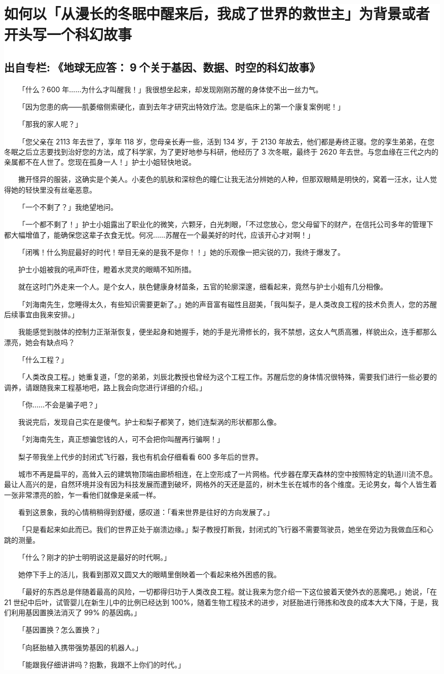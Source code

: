 # 如何以「从漫长的冬眠中醒来后，我成了世界的救世主」为背景或者开头写一个科幻故事  
## 出自专栏: 《地球无应答： 9 个关于基因、数据、时空的科幻故事》  
&emsp;&emsp;「什么？600 年……为什么才叫醒我！」我很想坐起来，却发现刚刚苏醒的身体使不出一丝力气。   
  
&emsp;&emsp;「因为您患的病——肌萎缩侧索硬化，直到去年才研究出特效疗法。您是临床上的第一个康复案例呢！」   
  
&emsp;&emsp;「那我的家人呢？」   
  
&emsp;&emsp;「您父亲在 2113 年去世了，享年 118 岁，您母亲长寿一些，活到 134 岁，于 2130 年故去，他们都是寿终正寝。您的孪生弟弟，在您冬眠之后立志要找到治好您的方法，成了科学家，为了更好地参与科研，他经历了 3 次冬眠，最终于 2620 年去世。与您血缘在三代之内的亲属都不在人世了。您现在孤身一人！」护士小姐轻快地说。   
  
&emsp;&emsp;撇开怪异的服装，这确实是个美人。小麦色的肌肤和深棕色的瞳仁让我无法分辨她的人种，但那双眼睛是明快的，窝着一汪水，让人觉得她的轻快里没有丝毫恶意。   
  
&emsp;&emsp;「一个不剩了？」我绝望地问。   
  
&emsp;&emsp;「一个都不剩了！」护士小姐露出了职业化的微笑，六颗牙，白光刺眼，「不过您放心，您父母留下的财产，在信托公司多年的管理下都大幅增值了，能确保您这辈子衣食无忧。何况……苏醒在一个最美好的时代，应该开心才对啊！」   
  
&emsp;&emsp;「闭嘴！什么狗屁最好的时代！举目无亲的是我不是你！！」她的乐观像一把尖锐的刀，我终于爆发了。   
  
&emsp;&emsp;护士小姐被我的吼声吓住，瞪着水灵灵的眼睛不知所措。   
  
&emsp;&emsp;就在这时门外走来一个人。是个女人，肤色健康身材苗条，五官的轮廓深邃，细看起来，竟然与护士小姐有几分相像。   
  
&emsp;&emsp;「刘海南先生，您睡得太久，有些知识需要更新了。」她的声音富有磁性且甜美，「我叫梨子，是人类改良工程的技术负责人，您的苏醒后续事宜由我来安排。」   
  
&emsp;&emsp;我能感觉到肢体的控制力正渐渐恢复，便坐起身和她握手，她的手是光滑修长的，我不禁想，这女人气质高雅，样貌出众，连手都那么漂亮，她会有缺点吗？   
  
&emsp;&emsp;「什么工程？」   
  
&emsp;&emsp;「人类改良工程。」她重复道，「您的弟弟，刘辰北教授也曾经为这个工程工作。苏醒后您的身体情况很特殊，需要我们进行一些必要的调养，请跟随我来工程基地吧，路上我会向您进行详细的介绍。」   
  
&emsp;&emsp;「你……不会是骗子吧？」   
  
&emsp;&emsp;我说完后，发现自己实在是傻气。护士和梨子都笑了，她们连梨涡的形状都那么像。   
  
&emsp;&emsp;「刘海南先生，真正想骗您钱的人，可不会把你叫醒再行骗啊！」   
  
&emsp;&emsp;梨子带我坐上代步的封闭式飞行器，我也有机会仔细看看 600 多年后的世界。   
  
&emsp;&emsp;城市不再是扁平的，高耸入云的建筑物顶端由廊桥相连，在上空形成了一片网格。代步器在摩天森林的空中按照特定的轨道川流不息。最让人高兴的是，自然环境并没有因为科技发展而遭到破坏，网格外的天还是蓝的，树木生长在城市的各个维度。无论男女，每个人皆生着一张非常漂亮的脸，乍一看他们就像是亲戚一样。   
  
&emsp;&emsp;看到这景象，我的心情稍稍得到舒缓，感叹道：「看来世界是往好的方向发展了。」   
  
&emsp;&emsp;「只是看起来如此而已。我们的世界正处于崩溃边缘。」梨子教授打断我，封闭式的飞行器不需要驾驶员，她坐在旁边为我做血压和心跳的测量。   
  
&emsp;&emsp;「什么？刚才的护士明明说这是最好的时代啊。」   
  
&emsp;&emsp;她停下手上的活儿，我看到那双又圆又大的眼睛里倒映着一个看起来格外困惑的我。   
  
&emsp;&emsp;「最好的东西总是伴随着最高的风险，一切都得归功于人类改良工程。就让我来为您介绍一下这位披着天使外衣的恶魔吧。」她说，「在 21 世纪中后叶，试管婴儿在新生儿中的比例已经达到 100%，随着生物工程技术的进步，对胚胎进行筛拣和改良的成本大大下降，于是，我们利用基因置换法消灭了 99% 的基因病。」   
  
&emsp;&emsp;「基因置换？怎么置换？」   
  
&emsp;&emsp;「向胚胎植入携带强势基因的机器人。」   
  
&emsp;&emsp;「能跟我仔细讲讲吗？抱歉，我跟不上你们的时代。」   
  